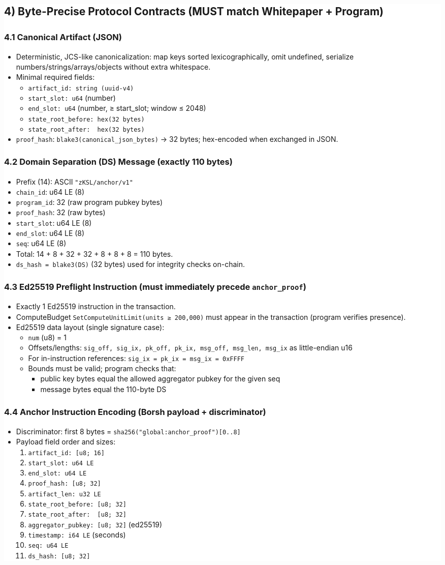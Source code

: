 
## 4) Byte-Precise Protocol Contracts (MUST match Whitepaper + Program)

### 4.1 Canonical Artifact (JSON)
- Deterministic, JCS-like canonicalization: map keys sorted lexicographically, omit undefined, serialize numbers/strings/arrays/objects without extra whitespace.
- Minimal required fields:
  - `artifact_id: string (uuid-v4)`
  - `start_slot: u64` (number)
  - `end_slot: u64` (number, ≥ start_slot; window ≤ 2048)
  - `state_root_before: hex(32 bytes)`
  - `state_root_after:  hex(32 bytes)`
- `proof_hash`: `blake3(canonical_json_bytes)` → 32 bytes; hex-encoded when exchanged in JSON.

### 4.2 Domain Separation (DS) Message (exactly 110 bytes)
- Prefix (14): ASCII `"zKSL/anchor/v1"`
- `chain_id`: u64 LE (8)
- `program_id`: 32 (raw program pubkey bytes)
- `proof_hash`: 32 (raw bytes)
- `start_slot`: u64 LE (8)
- `end_slot`: u64 LE (8)
- `seq`: u64 LE (8)
- Total: 14 + 8 + 32 + 32 + 8 + 8 + 8 = 110 bytes.
- `ds_hash = blake3(DS)` (32 bytes) used for integrity checks on-chain.

### 4.3 Ed25519 Preflight Instruction (must immediately precede `anchor_proof`)
- Exactly 1 Ed25519 instruction in the transaction.
- ComputeBudget `SetComputeUnitLimit(units ≥ 200,000)` must appear in the transaction (program verifies presence).
- Ed25519 data layout (single signature case):
  - `num` (u8) = 1
  - Offsets/lengths: `sig_off, sig_ix, pk_off, pk_ix, msg_off, msg_len, msg_ix` as little-endian u16
  - For in-instruction references: `sig_ix = pk_ix = msg_ix = 0xFFFF`
  - Bounds must be valid; program checks that:
    - public key bytes equal the allowed aggregator pubkey for the given seq
    - message bytes equal the 110-byte DS

### 4.4 Anchor Instruction Encoding (Borsh payload + discriminator)
- Discriminator: first 8 bytes = `sha256("global:anchor_proof")[0..8]`
- Payload field order and sizes:
  1) `artifact_id: [u8; 16]`
  2) `start_slot: u64 LE`
  3) `end_slot: u64 LE`
  4) `proof_hash: [u8; 32]`
  5) `artifact_len: u32 LE`
  6) `state_root_before: [u8; 32]`
  7) `state_root_after:  [u8; 32]`
  8) `aggregator_pubkey: [u8; 32]` (ed25519)
  9) `timestamp: i64 LE` (seconds)
  10) `seq: u64 LE`
  11) `ds_hash: [u8; 32]`
